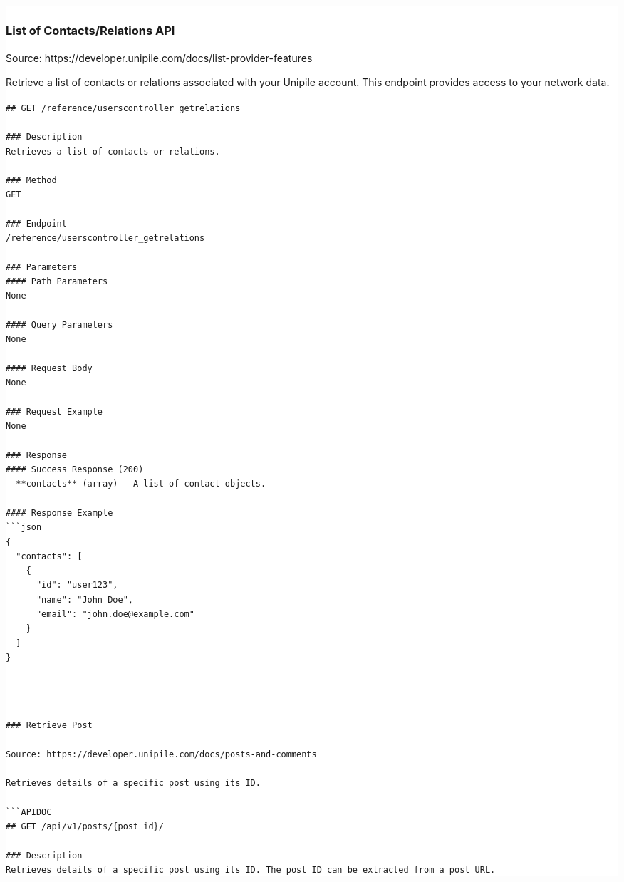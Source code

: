 --------------------------------

### List of Contacts/Relations API

Source: https://developer.unipile.com/docs/list-provider-features

Retrieve a list of contacts or relations associated with your Unipile account. This endpoint provides access to your network data.

```APIDOC
## GET /reference/userscontroller_getrelations

### Description
Retrieves a list of contacts or relations.

### Method
GET

### Endpoint
/reference/userscontroller_getrelations

### Parameters
#### Path Parameters
None

#### Query Parameters
None

#### Request Body
None

### Request Example
None

### Response
#### Success Response (200)
- **contacts** (array) - A list of contact objects.

#### Response Example
```json
{
  "contacts": [
    {
      "id": "user123",
      "name": "John Doe",
      "email": "john.doe@example.com"
    }
  ]
}
```
```

--------------------------------

### Retrieve Post

Source: https://developer.unipile.com/docs/posts-and-comments

Retrieves details of a specific post using its ID.

```APIDOC
## GET /api/v1/posts/{post_id}/

### Description
Retrieves details of a specific post using its ID. The post ID can be extracted from a post URL.
```